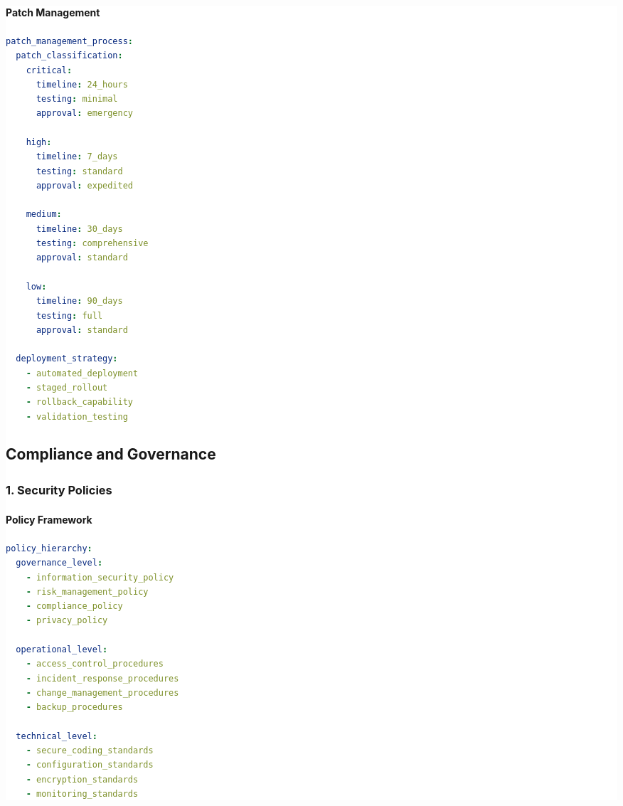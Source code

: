 #### Patch Management
```yaml
patch_management_process:
  patch_classification:
    critical:
      timeline: 24_hours
      testing: minimal
      approval: emergency
    
    high:
      timeline: 7_days
      testing: standard
      approval: expedited
    
    medium:
      timeline: 30_days
      testing: comprehensive
      approval: standard
    
    low:
      timeline: 90_days
      testing: full
      approval: standard
  
  deployment_strategy:
    - automated_deployment
    - staged_rollout
    - rollback_capability
    - validation_testing
```

## Compliance and Governance

### 1. Security Policies

#### Policy Framework
```yaml
policy_hierarchy:
  governance_level:
    - information_security_policy
    - risk_management_policy
    - compliance_policy
    - privacy_policy
  
  operational_level:
    - access_control_procedures
    - incident_response_procedures
    - change_management_procedures
    - backup_procedures
  
  technical_level:
    - secure_coding_standards
    - configuration_standards
    - encryption_standards
    - monitoring_standards
```
